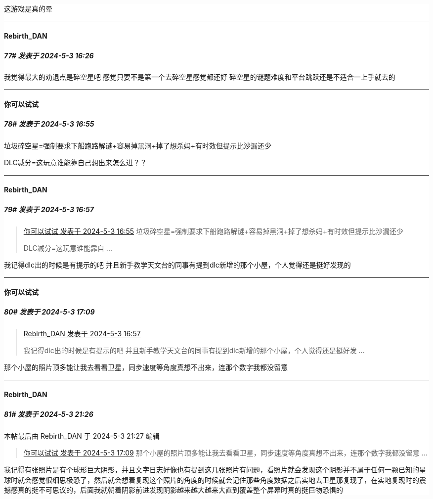 这游戏是真的晕


*****

####  Rebirth_DAN  
##### 77#       发表于 2024-5-3 16:26

我觉得最大的劝退点是碎空星吧 感觉只要不是第一个去碎空星感觉都还好 碎空星的谜题难度和平台跳跃还是不适合一上手就去的


*****

####  你可以试试  
##### 78#       发表于 2024-5-3 16:55

垃圾碎空星=强制要求下船跑路解谜+容易掉黑洞+掉了想杀妈+有时效但提示比沙漏还少

DLC减分=这玩意谁能靠自己想出来怎么进？？


*****

####  Rebirth_DAN  
##### 79#       发表于 2024-5-3 16:57

<blockquote><a href="httphttps://bbs.saraba1st.com/2b/forum.php?mod=redirect&amp;goto=findpost&amp;pid=64799868&amp;ptid=2182169" target="_blank">你可以试试 发表于 2024-5-3 16:55</a>
垃圾碎空星=强制要求下船跑路解谜+容易掉黑洞+掉了想杀妈+有时效但提示比沙漏还少

DLC减分=这玩意谁能靠自 ...</blockquote>
我记得dlc出的时候是有提示的吧 并且新手教学天文台的同事有提到dlc新增的那个小屋，个人觉得还是挺好发现的


*****

####  你可以试试  
##### 80#       发表于 2024-5-3 17:09

<blockquote><a href="httphttps://bbs.saraba1st.com/2b/forum.php?mod=redirect&amp;goto=findpost&amp;pid=64799891&amp;ptid=2182169" target="_blank">Rebirth_DAN 发表于 2024-5-3 16:57</a>

我记得dlc出的时候是有提示的吧 并且新手教学天文台的同事有提到dlc新增的那个小屋，个人觉得还是挺好发 ...</blockquote>
那个小屋的照片顶多能让我去看看卫星，同步速度等角度真想不出来，连那个数字我都没留意


*****

####  Rebirth_DAN  
##### 81#       发表于 2024-5-3 21:26

 本帖最后由 Rebirth_DAN 于 2024-5-3 21:27 编辑 
<blockquote><a href="httphttps://bbs.saraba1st.com/2b/forum.php?mod=redirect&amp;goto=findpost&amp;pid=64799998&amp;ptid=2182169" target="_blank">你可以试试 发表于 2024-5-3 17:09</a>
那个小屋的照片顶多能让我去看看卫星，同步速度等角度真想不出来，连那个数字我都没留意 ...</blockquote>
我记得有张照片是有个球形巨大阴影，并且文字日志好像也有提到这几张照片有问题，看照片就会发现这个阴影并不属于任何一颗已知的星球时就会感觉很细思极恐了，然后就会想着复现这个照片的角度的时候就会记住那些角度数据之后实地去卫星那复现了，在实地复现时的震撼感真的挺不可思议的，后面我就朝着阴影前进发现阴影越来越大越来大直到覆盖整个屏幕时真的挺巨物恐惧的
